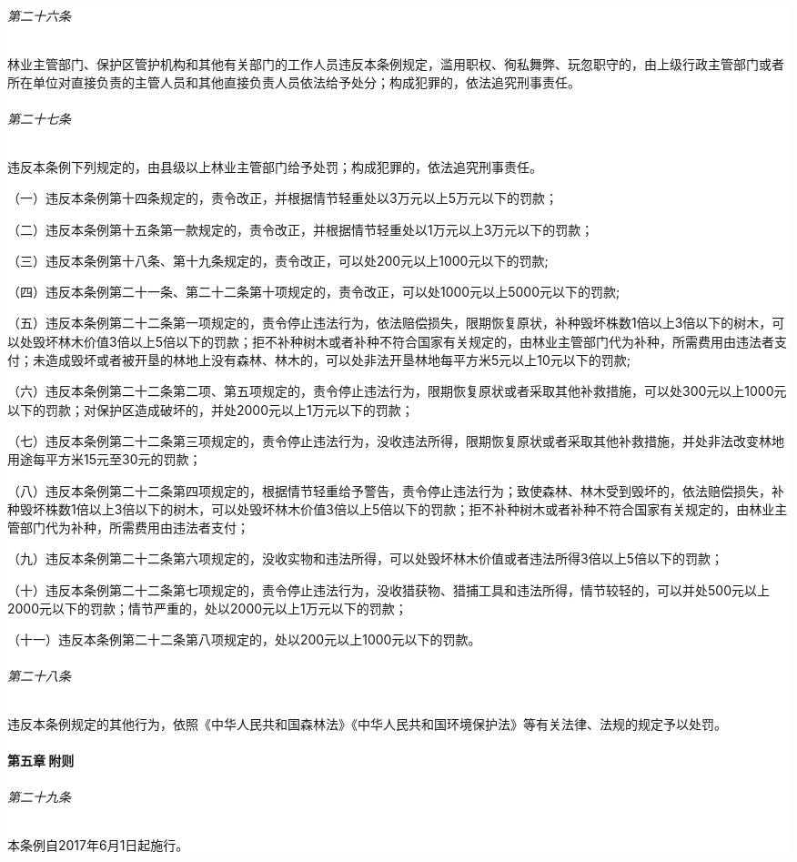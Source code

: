 ###### 第二十六条

林业主管部门、保护区管护机构和其他有关部门的工作人员违反本条例规定，滥用职权、徇私舞弊、玩忽职守的，由上级行政主管部门或者所在单位对直接负责的主管人员和其他直接负责人员依法给予处分；构成犯罪的，依法追究刑事责任。

###### 第二十七条

违反本条例下列规定的，由县级以上林业主管部门给予处罚；构成犯罪的，依法追究刑事责任。

（一）违反本条例第十四条规定的，责令改正，并根据情节轻重处以3万元以上5万元以下的罚款；

（二）违反本条例第十五条第一款规定的，责令改正，并根据情节轻重处以1万元以上3万元以下的罚款；

（三）违反本条例第十八条、第十九条规定的，责令改正，可以处200元以上1000元以下的罚款;

（四）违反本条例第二十一条、第二十二条第十项规定的，责令改正，可以处1000元以上5000元以下的罚款;

（五）违反本条例第二十二条第一项规定的，责令停止违法行为，依法赔偿损失，限期恢复原状，补种毁坏株数1倍以上3倍以下的树木，可以处毁坏林木价值3倍以上5倍以下的罚款；拒不补种树木或者补种不符合国家有关规定的，由林业主管部门代为补种，所需费用由违法者支付；未造成毁坏或者被开垦的林地上没有森林、林木的，可以处非法开垦林地每平方米5元以上10元以下的罚款;

（六）违反本条例第二十二条第二项、第五项规定的，责令停止违法行为，限期恢复原状或者采取其他补救措施，可以处300元以上1000元以下的罚款；对保护区造成破坏的，并处2000元以上1万元以下的罚款；

（七）违反本条例第二十二条第三项规定的，责令停止违法行为，没收违法所得，限期恢复原状或者采取其他补救措施，并处非法改变林地用途每平方米15元至30元的罚款；

（八）违反本条例第二十二条第四项规定的，根据情节轻重给予警告，责令停止违法行为；致使森林、林木受到毁坏的，依法赔偿损失，补种毁坏株数1倍以上3倍以下的树木，可以处毁坏林木价值3倍以上5倍以下的罚款；拒不补种树木或者补种不符合国家有关规定的，由林业主管部门代为补种，所需费用由违法者支付；

（九）违反本条例第二十二条第六项规定的，没收实物和违法所得，可以处毁坏林木价值或者违法所得3倍以上5倍以下的罚款；

（十）违反本条例第二十二条第七项规定的，责令停止违法行为，没收猎获物、猎捕工具和违法所得，情节较轻的，可以并处500元以上2000元以下的罚款；情节严重的，处以2000元以上1万元以下的罚款；

（十一）违反本条例第二十二条第八项规定的，处以200元以上1000元以下的罚款。

###### 第二十八条

违反本条例规定的其他行为，依照《中华人民共和国森林法》《中华人民共和国环境保护法》等有关法律、法规的规定予以处罚。

#### 第五章 附则

###### 第二十九条

本条例自2017年6月1日起施行。
